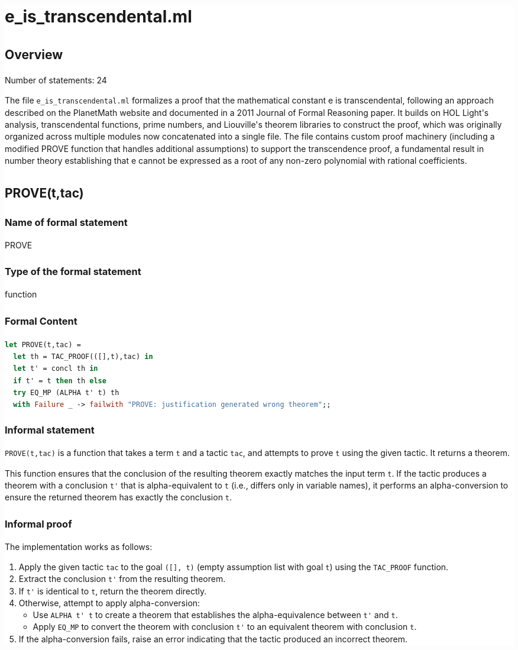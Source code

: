 # e_is_transcendental.ml

## Overview

Number of statements: 24

The file `e_is_transcendental.ml` formalizes a proof that the mathematical constant e is transcendental, following an approach described on the PlanetMath website and documented in a 2011 Journal of Formal Reasoning paper. It builds on HOL Light's analysis, transcendental functions, prime numbers, and Liouville's theorem libraries to construct the proof, which was originally organized across multiple modules now concatenated into a single file. The file contains custom proof machinery (including a modified PROVE function that handles additional assumptions) to support the transcendence proof, a fundamental result in number theory establishing that e cannot be expressed as a root of any non-zero polynomial with rational coefficients.

## PROVE(t,tac)

### Name of formal statement
PROVE

### Type of the formal statement
function

### Formal Content
```ocaml
let PROVE(t,tac) =
  let th = TAC_PROOF(([],t),tac) in
  let t' = concl th in
  if t' = t then th else
  try EQ_MP (ALPHA t' t) th
  with Failure _ -> failwith "PROVE: justification generated wrong theorem";;
```

### Informal statement
`PROVE(t,tac)` is a function that takes a term `t` and a tactic `tac`, and attempts to prove `t` using the given tactic. It returns a theorem. 

This function ensures that the conclusion of the resulting theorem exactly matches the input term `t`. If the tactic produces a theorem with a conclusion `t'` that is alpha-equivalent to `t` (i.e., differs only in variable names), it performs an alpha-conversion to ensure the returned theorem has exactly the conclusion `t`.

### Informal proof
The implementation works as follows:

1. Apply the given tactic `tac` to the goal `([], t)` (empty assumption list with goal `t`) using the `TAC_PROOF` function.
2. Extract the conclusion `t'` from the resulting theorem.
3. If `t'` is identical to `t`, return the theorem directly.
4. Otherwise, attempt to apply alpha-conversion:
   - Use `ALPHA t' t` to create a theorem that establishes the alpha-equivalence between `t'` and `t`.
   - Apply `EQ_MP` to convert the theorem with conclusion `t'` to an equivalent theorem with conclusion `t`.
5. If the alpha-conversion fails, raise an error indicating that the tactic produced an incorrect theorem.
